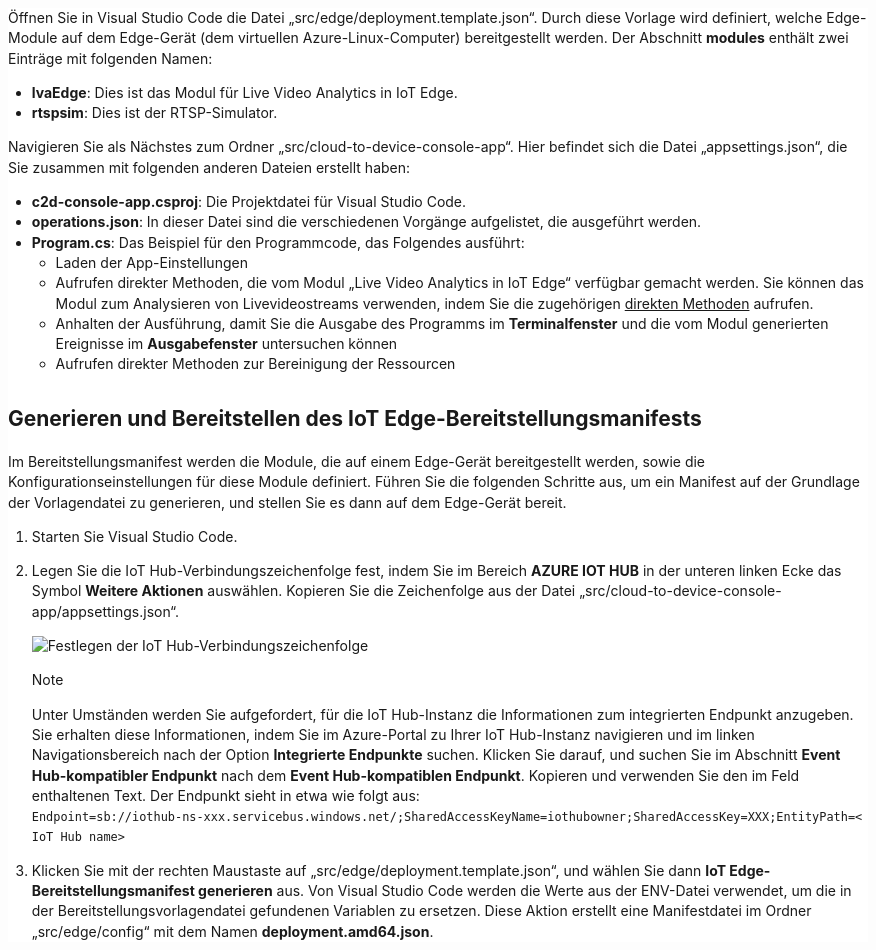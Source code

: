 Öffnen Sie in Visual Studio Code die Datei „src/edge/deployment.template.json“. Durch diese Vorlage wird definiert, welche Edge-Module auf dem Edge-Gerät (dem virtuellen Azure-Linux-Computer) bereitgestellt werden. Der Abschnitt **modules** enthält zwei Einträge mit folgenden Namen:

* **lvaEdge**: Dies ist das Modul für Live Video Analytics in IoT Edge.
* **rtspsim**: Dies ist der RTSP-Simulator.

Navigieren Sie als Nächstes zum Ordner „src/cloud-to-device-console-app“. Hier befindet sich die Datei „appsettings.json“, die Sie zusammen mit folgenden anderen Dateien erstellt haben:

* **c2d-console-app.csproj**: Die Projektdatei für Visual Studio Code.
* **operations.json**: In dieser Datei sind die verschiedenen Vorgänge aufgelistet, die ausgeführt werden.
* **Program.cs**: Das Beispiel für den Programmcode, das Folgendes ausführt:
    * Laden der App-Einstellungen
    * Aufrufen direkter Methoden, die vom Modul „Live Video Analytics in IoT Edge“ verfügbar gemacht werden. Sie können das Modul zum Analysieren von Livevideostreams verwenden, indem Sie die zugehörigen [direkten Methoden](direct-methods.md) aufrufen.
    * Anhalten der Ausführung, damit Sie die Ausgabe des Programms im **Terminalfenster** und die vom Modul generierten Ereignisse im **Ausgabefenster** untersuchen können
    * Aufrufen direkter Methoden zur Bereinigung der Ressourcen

## <a name="generate-and-deploy-the-iot-edge-deployment-manifest"></a>Generieren und Bereitstellen des IoT Edge-Bereitstellungsmanifests 

Im Bereitstellungsmanifest werden die Module, die auf einem Edge-Gerät bereitgestellt werden, sowie die Konfigurationseinstellungen für diese Module definiert. Führen Sie die folgenden Schritte aus, um ein Manifest auf der Grundlage der Vorlagendatei zu generieren, und stellen Sie es dann auf dem Edge-Gerät bereit.

1. Starten Sie Visual Studio Code.
1. Legen Sie die IoT Hub-Verbindungszeichenfolge fest, indem Sie im Bereich **AZURE IOT HUB** in der unteren linken Ecke das Symbol **Weitere Aktionen** auswählen. Kopieren Sie die Zeichenfolge aus der Datei „src/cloud-to-device-console-app/appsettings.json“. 

    ![Festlegen der IoT Hub-Verbindungszeichenfolge](./media/quickstarts/set-iotconnection-string.png)
    > [!NOTE]
    > Unter Umständen werden Sie aufgefordert, für die IoT Hub-Instanz die Informationen zum integrierten Endpunkt anzugeben. Sie erhalten diese Informationen, indem Sie im Azure-Portal zu Ihrer IoT Hub-Instanz navigieren und im linken Navigationsbereich nach der Option **Integrierte Endpunkte** suchen. Klicken Sie darauf, und suchen Sie im Abschnitt **Event Hub-kompatibler Endpunkt** nach dem **Event Hub-kompatiblen Endpunkt**. Kopieren und verwenden Sie den im Feld enthaltenen Text. Der Endpunkt sieht in etwa wie folgt aus:  
        ```
        Endpoint=sb://iothub-ns-xxx.servicebus.windows.net/;SharedAccessKeyName=iothubowner;SharedAccessKey=XXX;EntityPath=<IoT Hub name>
        ```

1. Klicken Sie mit der rechten Maustaste auf „src/edge/deployment.template.json“, und wählen Sie dann **IoT Edge-Bereitstellungsmanifest generieren** aus. Von Visual Studio Code werden die Werte aus der ENV-Datei verwendet, um die in der Bereitstellungsvorlagendatei gefundenen Variablen zu ersetzen. Diese Aktion erstellt eine Manifestdatei im Ordner „src/edge/config“ mit dem Namen **deployment.amd64.json**.
